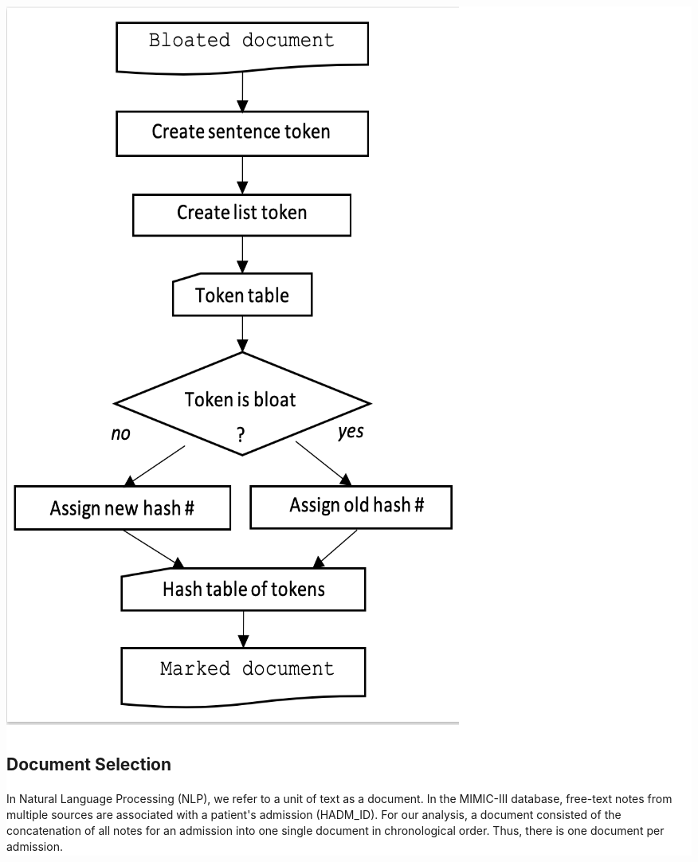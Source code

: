 ![High-level flowchart of the Bloatectomy method.](flowchart.png)

## Document Selection
In Natural Language Processing (NLP), we refer to a unit of text as a document. In the MIMIC-III database, free-text notes from multiple sources are associated with a patient's admission (HADM_ID). For our analysis, a document consisted of the concatenation of all notes for an admission into one single document in chronological order. Thus, there is one document per admission.
